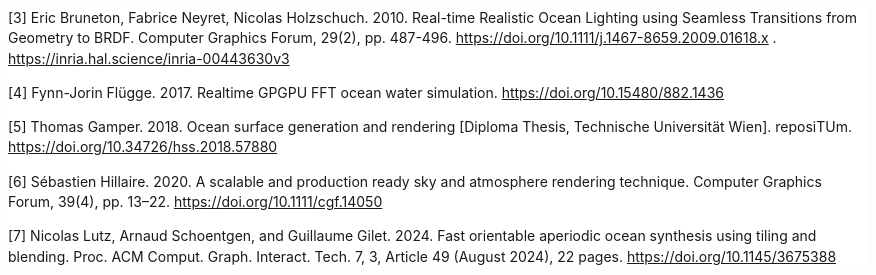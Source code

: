 <a class="citation" id="bruneton-2010">[3]</a>
Eric Bruneton, Fabrice Neyret, Nicolas Holzschuch. 2010.
Real-time Realistic Ocean Lighting using Seamless Transitions from Geometry to BRDF.
Computer Graphics Forum, 29(2), pp. 487-496.
<https://doi.org/10.1111/j.1467-8659.2009.01618.x> . <https://inria.hal.science/inria-00443630v3>

<a class="citation" id="flugge-2017">[4]</a>
Fynn-Jorin Flügge. 2017.
Realtime GPGPU FFT ocean water simulation.
<https://doi.org/10.15480/882.1436>

<a class="citation" id="gamper-2018">[5]</a>
Thomas Gamper. 2018.
Ocean surface generation and rendering [Diploma Thesis, Technische Universität Wien].
reposiTUm.
<https://doi.org/10.34726/hss.2018.57880>

<a class="citation" id="hillaire-2020">[6]</a>
Sébastien Hillaire. 2020.
A scalable and production ready sky and atmosphere rendering technique.
Computer Graphics Forum, 39(4), pp. 13–22.
<https://doi.org/10.1111/cgf.14050>

<a class="citation" id="lutz-2024">[7]</a>
Nicolas Lutz, Arnaud Schoentgen, and Guillaume Gilet. 2024.
Fast orientable aperiodic ocean synthesis using tiling and blending.
Proc. ACM Comput. Graph. Interact. Tech. 7, 3, Article 49 (August 2024), 22 pages.
<https://doi.org/10.1145/3675388>
